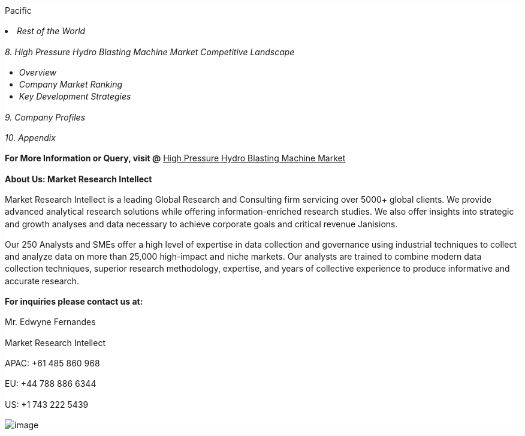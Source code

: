 Pacific</span></em></li><li><em><span class="">Rest of the World</span></em></li></ul><p><em><span class="font-[700]">8. High Pressure Hydro Blasting Machine Market Competitive Landscape</span></em></p><ul><li><em><span class="">Overview</span></em></li><li><em><span class="">Company Market Ranking</span></em></li><li><em><span class="">Key Development Strategies</span></em></li></ul><p><em><span class="font-[700]">9. Company Profiles</span></em></p><p><em><span class="font-[700]">10. Appendix</span></em></p><p><span class="font-[700]"><strong>For More Information or Query, visit&nbsp;@</strong>&nbsp;</span><span class="font-[700]"><a href="https://www.marketresearchintellect.com/product/high-pressure-hydro-blasting-machine-market/?utm_source=Linkedin&utm_medium=824" target="_blank" data-tracking-control-name="article-ssr-frontend-pulse_little-text-block" data-tracking-will-navigate="" data-test-link="">High Pressure Hydro Blasting Machine Market</a></span></p><p><strong><span class="font-[700]">About Us: Market Research Intellect</span></strong></p><p><span class="">Market Research Intellect is a leading Global Research and Consulting firm servicing over 5000+ global clients. We provide advanced analytical research solutions while offering information-enriched research studies.&nbsp;</span>We also offer insights into strategic and growth analyses and data necessary to achieve corporate goals and critical revenue Janisions.</p><p><span class="">Our 250 Analysts and SMEs offer a high level of expertise in data collection and governance using industrial techniques to collect and analyze data on more than 25,000 high-impact and niche markets. Our analysts are trained to combine modern data collection techniques, superior research methodology, expertise, and years of collective experience to produce informative and accurate research.</span></p><p><strong>For inquiries please contact us at:</strong></p><p>Mr. Edwyne Fernandes</p><p>Market Research Intellect</p><p>APAC: +61 485 860 968</p><p>EU: +44 788 886 6344</p><p>US: +1 743 222 5439</p>
![image](https://github.com/user-attachments/assets/087d0f8a-2966-43fc-bd0c-3e20ddcd7113)
